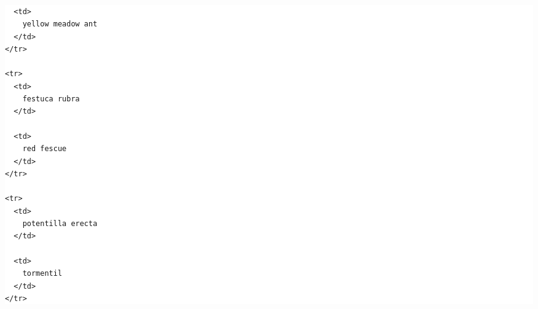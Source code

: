       <td>
        yellow meadow ant
      </td>
    </tr>
    
    <tr>
      <td>
        festuca rubra
      </td>
      
      <td>
        red fescue
      </td>
    </tr>
    
    <tr>
      <td>
        potentilla erecta
      </td>
      
      <td>
        tormentil
      </td>
    </tr>
  </table>


##
